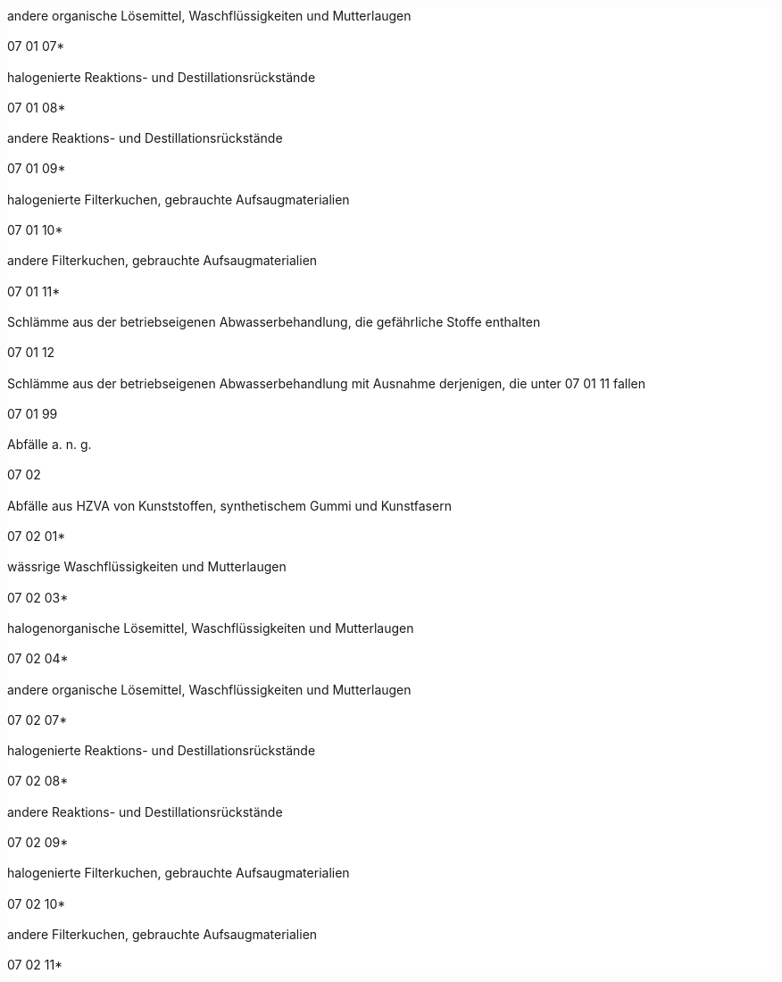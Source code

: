 andere organische Lösemittel, Waschflüssigkeiten und Mutterlaugen

07 01 07\*

halogenierte Reaktions- und Destillationsrückstände

07 01 08\*

andere Reaktions- und Destillationsrückstände

07 01 09\*

halogenierte Filterkuchen, gebrauchte Aufsaugmaterialien

07 01 10\*

andere Filterkuchen, gebrauchte Aufsaugmaterialien

07 01 11\*

Schlämme aus der betriebseigenen Abwasserbehandlung, die gefährliche Stoffe enthalten

07 01 12

Schlämme aus der betriebseigenen Abwasserbehandlung mit Ausnahme derjenigen, die unter 07 01 11 fallen

07 01 99

Abfälle a. n. g.

07 02

Abfälle aus HZVA von Kunststoffen, synthetischem Gummi und Kunstfasern

07 02 01\*

wässrige Waschflüssigkeiten und Mutterlaugen

07 02 03\*

halogenorganische Lösemittel, Waschflüssigkeiten und Mutterlaugen

07 02 04\*

andere organische Lösemittel, Waschflüssigkeiten und Mutterlaugen

07 02 07\*

halogenierte Reaktions- und Destillationsrückstände

07 02 08\*

andere Reaktions- und Destillationsrückstände

07 02 09\*

halogenierte Filterkuchen, gebrauchte Aufsaugmaterialien

07 02 10\*

andere Filterkuchen, gebrauchte Aufsaugmaterialien

07 02 11\*
